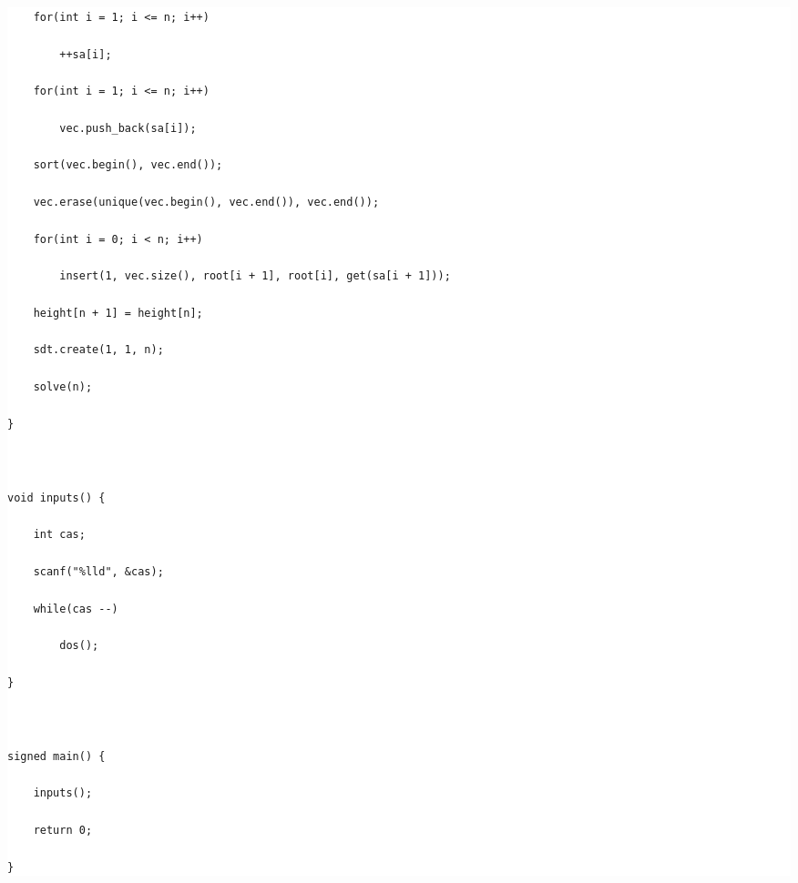     	for(int i = 1; i <= n; i++)

    		++sa[i];

    	for(int i = 1; i <= n; i++)

    		vec.push_back(sa[i]);

    	sort(vec.begin(), vec.end());

    	vec.erase(unique(vec.begin(), vec.end()), vec.end());

    	for(int i = 0; i < n; i++)

    		insert(1, vec.size(), root[i + 1], root[i], get(sa[i + 1]));

    	height[n + 1] = height[n];

    	sdt.create(1, 1, n);

        solve(n);

    }

    

    void inputs() {

    	int cas;

    	scanf("%lld", &cas);

    	while(cas --)

    		dos();

    }

    

    signed main() {

    	inputs();

    	return 0;

    }

    

    

